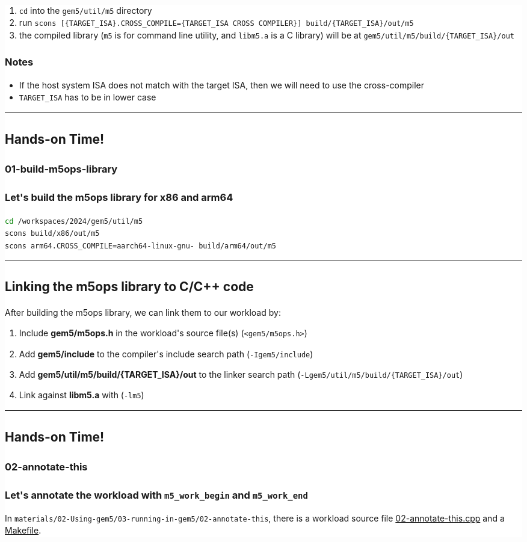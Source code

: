 1. `cd` into the ```gem5/util/m5``` directory
2. run ```scons [{TARGET_ISA}.CROSS_COMPILE={TARGET_ISA CROSS COMPILER}] build/{TARGET_ISA}/out/m5​```
3. the compiled library (`m5` is for command line utility, and `libm5.a` is a C library) will be at ```gem5/util/m5/build/{TARGET_ISA}/out```



### Notes

- If the host system ISA does not match with the target ISA, then we will need to use the cross-compiler
- `TARGET_ISA` has to be in lower case

---

## Hands-on Time!

### 01-build-m5ops-library

### Let's build the m5ops library for x86 and arm64

```bash
cd /workspaces/2024/gem5/util/m5
scons build/x86/out/m5
scons arm64.CROSS_COMPILE=aarch64-linux-gnu- build/arm64/out/m5
```

---

## Linking the m5ops library to C/C++ code​

After building the m5ops library, we can link them to our workload by:​

1. Include **gem5/m5ops.h** in the workload's source file(s) (`<gem5/m5ops.h>`)

2. Add **gem5/include** to the compiler's include search path (`-Igem5/include`)

3. Add **gem5/util/m5/build/{TARGET_ISA}/out** to the linker search path
(`-Lgem5/util/m5/build/{TARGET_ISA}/out`)

4. Link against **libm5.a** with (`-lm5`)

---

## Hands-on Time!

### 02-annotate-this

### Let's annotate the workload with `m5_work_begin` and `m5_work_end`

In `materials/02-Using-gem5/03-running-in-gem5/02-annotate-this`, there is a workload source file [02-annotate-this.cpp](../../materials/02-Using-gem5/03-running-in-gem5/02-annotate-this/02-annotate-this.cpp) and a [Makefile](../../materials/02-Using-gem5/03-running-in-gem5/02-annotate-this/Makefile).
